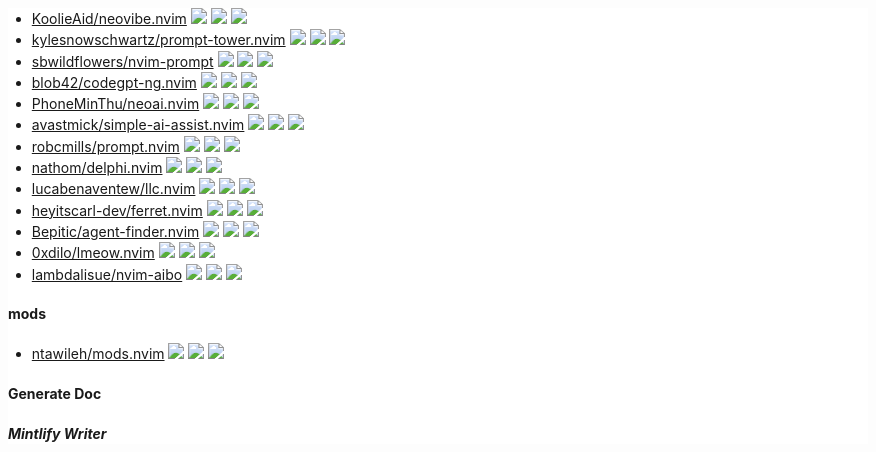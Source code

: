 - [KoolieAid/neovibe.nvim](https://github.com/KoolieAid/neovibe.nvim) ![](https://img.shields.io/github/stars/KoolieAid/neovibe.nvim) ![](https://img.shields.io/github/last-commit/KoolieAid/neovibe.nvim) ![](https://img.shields.io/github/commit-activity/y/KoolieAid/neovibe.nvim)
- [kylesnowschwartz/prompt-tower.nvim](https://github.com/kylesnowschwartz/prompt-tower.nvim) ![](https://img.shields.io/github/stars/kylesnowschwartz/prompt-tower.nvim) ![](https://img.shields.io/github/last-commit/kylesnowschwartz/prompt-tower.nvim) ![](https://img.shields.io/github/commit-activity/y/kylesnowschwartz/prompt-tower.nvim)
- [sbwildflowers/nvim-prompt](https://github.com/sbwildflowers/nvim-prompt) ![](https://img.shields.io/github/stars/sbwildflowers/nvim-prompt) ![](https://img.shields.io/github/last-commit/sbwildflowers/nvim-prompt) ![](https://img.shields.io/github/commit-activity/y/sbwildflowers/nvim-prompt)
- [blob42/codegpt-ng.nvim](https://github.com/blob42/codegpt-ng.nvim) ![](https://img.shields.io/github/stars/blob42/codegpt-ng.nvim) ![](https://img.shields.io/github/last-commit/blob42/codegpt-ng.nvim) ![](https://img.shields.io/github/commit-activity/y/blob42/codegpt-ng.nvim)
- [PhoneMinThu/neoai.nvim](https://github.com/PhoneMinThu/neoai.nvim) ![](https://img.shields.io/github/stars/PhoneMinThu/neoai.nvim) ![](https://img.shields.io/github/last-commit/PhoneMinThu/neoai.nvim) ![](https://img.shields.io/github/commit-activity/y/PhoneMinThu/neoai.nvim)
- [avastmick/simple-ai-assist.nvim](https://github.com/avastmick/simple-ai-assist.nvim) ![](https://img.shields.io/github/stars/avastmick/simple-ai-assist.nvim) ![](https://img.shields.io/github/last-commit/avastmick/simple-ai-assist.nvim) ![](https://img.shields.io/github/commit-activity/y/avastmick/simple-ai-assist.nvim)
- [robcmills/prompt.nvim](https://github.com/robcmills/prompt.nvim) ![](https://img.shields.io/github/stars/robcmills/prompt.nvim) ![](https://img.shields.io/github/last-commit/robcmills/prompt.nvim) ![](https://img.shields.io/github/commit-activity/y/robcmills/prompt.nvim)
- [nathom/delphi.nvim](https://github.com/nathom/delphi.nvim) ![](https://img.shields.io/github/stars/nathom/delphi.nvim) ![](https://img.shields.io/github/last-commit/nathom/delphi.nvim) ![](https://img.shields.io/github/commit-activity/y/nathom/delphi.nvim)
- [lucabenaventew/llc.nvim](https://github.com/lucabenaventew/llc.nvim) ![](https://img.shields.io/github/stars/lucabenaventew/llc.nvim) ![](https://img.shields.io/github/last-commit/lucabenaventew/llc.nvim) ![](https://img.shields.io/github/commit-activity/y/lucabenaventew/llc.nvim)
- [heyitscarl-dev/ferret.nvim](https://github.com/heyitscarl-dev/ferret.nvim) ![](https://img.shields.io/github/stars/heyitscarl-dev/ferret.nvim) ![](https://img.shields.io/github/last-commit/heyitscarl-dev/ferret.nvim) ![](https://img.shields.io/github/commit-activity/y/heyitscarl-dev/ferret.nvim)
- [Bepitic/agent-finder.nvim](https://github.com/Bepitic/agent-finder.nvim) ![](https://img.shields.io/github/stars/Bepitic/agent-finder.nvim) ![](https://img.shields.io/github/last-commit/Bepitic/agent-finder.nvim) ![](https://img.shields.io/github/commit-activity/y/Bepitic/agent-finder.nvim)
- [0xdilo/lmeow.nvim](https://github.com/0xdilo/lmeow.nvim) ![](https://img.shields.io/github/stars/0xdilo/lmeow.nvim) ![](https://img.shields.io/github/last-commit/0xdilo/lmeow.nvim) ![](https://img.shields.io/github/commit-activity/y/0xdilo/lmeow.nvim)
- [lambdalisue/nvim-aibo](https://github.com/lambdalisue/nvim-aibo) ![](https://img.shields.io/github/stars/lambdalisue/nvim-aibo) ![](https://img.shields.io/github/last-commit/lambdalisue/nvim-aibo) ![](https://img.shields.io/github/commit-activity/y/lambdalisue/nvim-aibo)

#### mods

- [ntawileh/mods.nvim](https://github.com/ntawileh/mods.nvim) ![](https://img.shields.io/github/stars/ntawileh/mods.nvim) ![](https://img.shields.io/github/last-commit/ntawileh/mods.nvim) ![](https://img.shields.io/github/commit-activity/y/ntawileh/mods.nvim)

#### Generate Doc

##### Mintlify Writer
